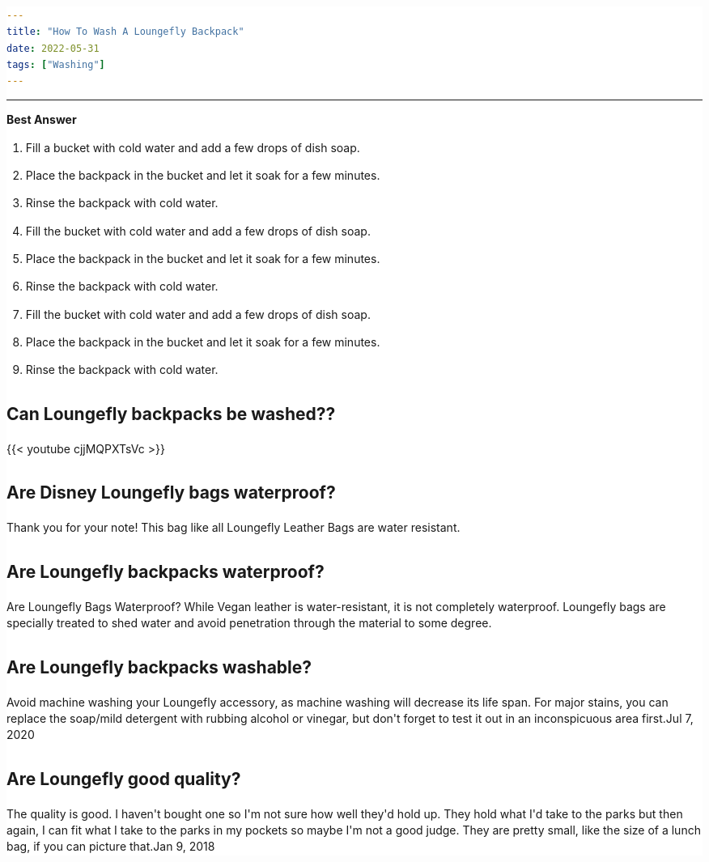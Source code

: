 ```yaml
---
title: "How To Wash A Loungefly Backpack"
date: 2022-05-31
tags: ["Washing"]
---
```


---
**Best Answer**


1. Fill a bucket with cold water and add a few drops of dish soap.

2. Place the backpack in the bucket and let it soak for a few minutes.

3. Rinse the backpack with cold water.

4. Fill the bucket with cold water and add a few drops of dish soap.

5. Place the backpack in the bucket and let it soak for a few minutes.

6. Rinse the backpack with cold water.

7. Fill the bucket with cold water and add a few drops of dish soap.

8. Place the backpack in the bucket and let it soak for a few minutes.

9. Rinse the backpack with cold water.

## Can Loungefly backpacks be washed??

{{< youtube cjjMQPXTsVc >}}

## Are Disney Loungefly bags waterproof?
Thank you for your note! This bag like all Loungefly Leather Bags are water resistant.

## Are Loungefly backpacks waterproof?
Are Loungefly Bags Waterproof? While Vegan leather is water-resistant, it is not completely waterproof. Loungefly bags are specially treated to shed water and avoid penetration through the material to some degree.

## Are Loungefly backpacks washable?
Avoid machine washing your Loungefly accessory, as machine washing will decrease its life span. For major stains, you can replace the soap/mild detergent with rubbing alcohol or vinegar, but don't forget to test it out in an inconspicuous area first.Jul 7, 2020

## Are Loungefly good quality?
The quality is good. I haven't bought one so I'm not sure how well they'd hold up. They hold what I'd take to the parks but then again, I can fit what I take to the parks in my pockets so maybe I'm not a good judge. They are pretty small, like the size of a lunch bag, if you can picture that.Jan 9, 2018
